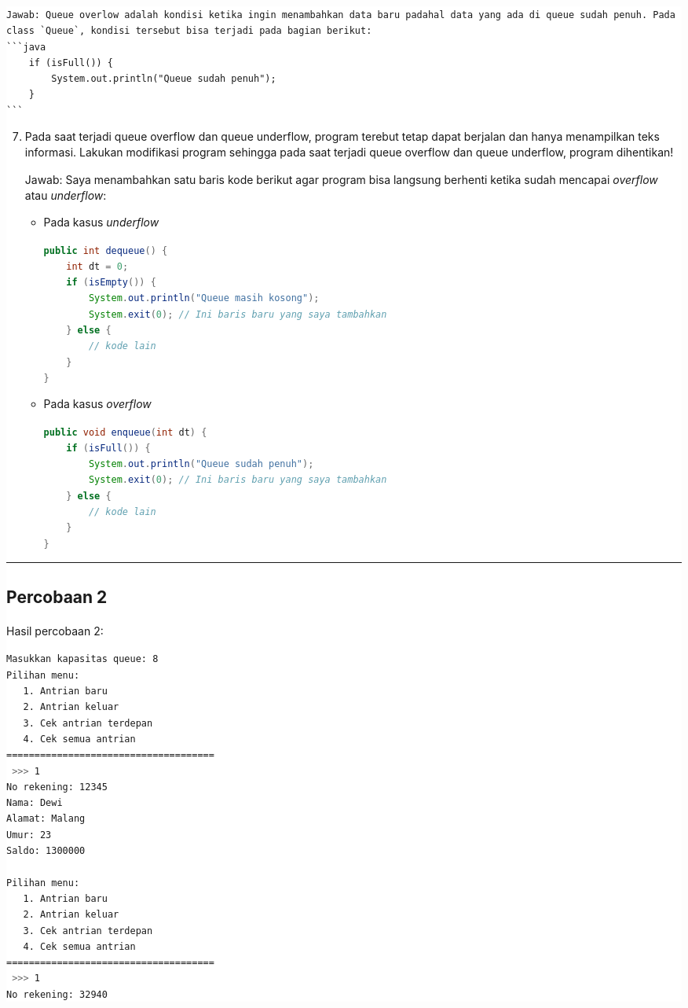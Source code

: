    Jawab: Queue overlow adalah kondisi ketika ingin menambahkan data baru padahal data yang ada di queue sudah penuh. Pada class `Queue`, kondisi tersebut bisa terjadi pada bagian berikut:
    ```java
        if (isFull()) {
            System.out.println("Queue sudah penuh");
        } 
    ```

7. Pada saat terjadi queue overflow dan queue underflow, program terebut tetap dapat berjalan dan hanya menampilkan teks informasi. Lakukan modifikasi program sehingga pada saat terjadi queue overflow dan queue underflow, program dihentikan!

    Jawab: Saya menambahkan satu baris kode berikut agar program bisa langsung berhenti ketika sudah mencapai *overflow* atau *underflow*:
    - Pada kasus *underflow*
        ```java
        public int dequeue() {
            int dt = 0;
            if (isEmpty()) {
                System.out.println("Queue masih kosong");
                System.exit(0); // Ini baris baru yang saya tambahkan
            } else {
                // kode lain
            }
        }
        ```
    - Pada kasus *overflow*
        ```java
        public void enqueue(int dt) {
            if (isFull()) {
                System.out.println("Queue sudah penuh");
                System.exit(0); // Ini baris baru yang saya tambahkan
            } else {
                // kode lain
            }
        }
        ```
---
## Percobaan 2
Hasil percobaan 2:
```bash
Masukkan kapasitas queue: 8
Pilihan menu: 
   1. Antrian baru
   2. Antrian keluar
   3. Cek antrian terdepan
   4. Cek semua antrian
=====================================
 >>> 1
No rekening: 12345
Nama: Dewi
Alamat: Malang
Umur: 23
Saldo: 1300000

Pilihan menu: 
   1. Antrian baru
   2. Antrian keluar
   3. Cek antrian terdepan
   4. Cek semua antrian
=====================================
 >>> 1
No rekening: 32940
```